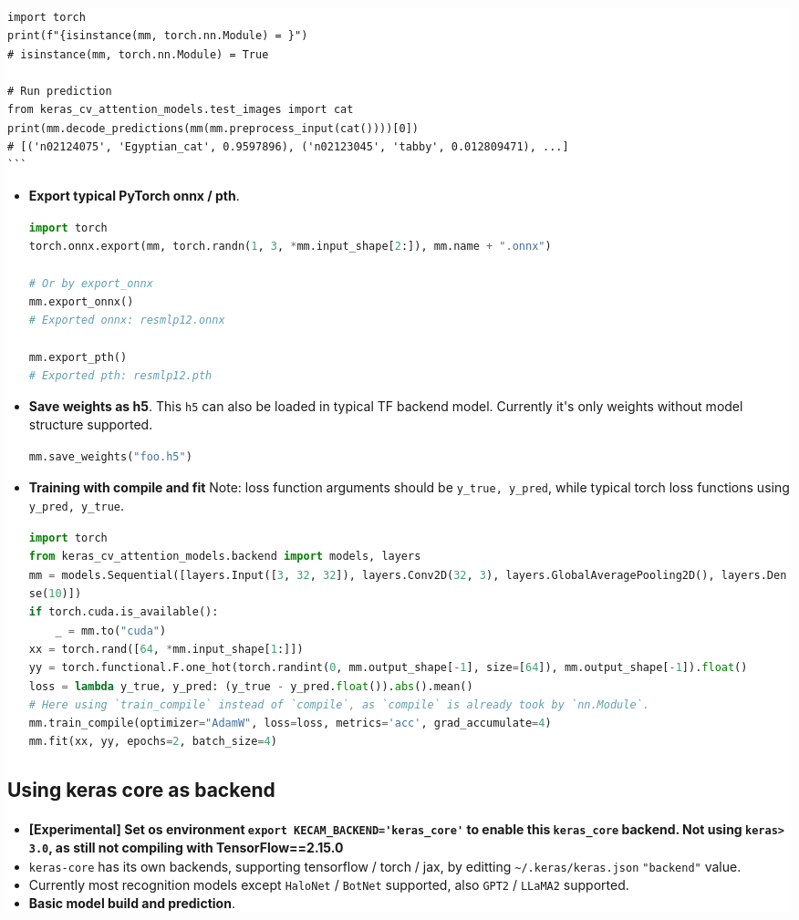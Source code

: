     import torch
    print(f"{isinstance(mm, torch.nn.Module) = }")
    # isinstance(mm, torch.nn.Module) = True

    # Run prediction
    from keras_cv_attention_models.test_images import cat
    print(mm.decode_predictions(mm(mm.preprocess_input(cat())))[0])
    # [('n02124075', 'Egyptian_cat', 0.9597896), ('n02123045', 'tabby', 0.012809471), ...]
    ```
  - **Export typical PyTorch onnx / pth**.
    ```py
    import torch
    torch.onnx.export(mm, torch.randn(1, 3, *mm.input_shape[2:]), mm.name + ".onnx")

    # Or by export_onnx
    mm.export_onnx()
    # Exported onnx: resmlp12.onnx

    mm.export_pth()
    # Exported pth: resmlp12.pth
    ```
  - **Save weights as h5**. This `h5` can also be loaded in typical TF backend model. Currently it's only weights without model structure supported.
    ```py
    mm.save_weights("foo.h5")
    ```
  - **Training with compile and fit** Note: loss function arguments should be `y_true, y_pred`, while typical torch loss functions using `y_pred, y_true`.
    ```py
    import torch
    from keras_cv_attention_models.backend import models, layers
    mm = models.Sequential([layers.Input([3, 32, 32]), layers.Conv2D(32, 3), layers.GlobalAveragePooling2D(), layers.Dense(10)])
    if torch.cuda.is_available():
        _ = mm.to("cuda")
    xx = torch.rand([64, *mm.input_shape[1:]])
    yy = torch.functional.F.one_hot(torch.randint(0, mm.output_shape[-1], size=[64]), mm.output_shape[-1]).float()
    loss = lambda y_true, y_pred: (y_true - y_pred.float()).abs().mean()
    # Here using `train_compile` instead of `compile`, as `compile` is already took by `nn.Module`.
    mm.train_compile(optimizer="AdamW", loss=loss, metrics='acc', grad_accumulate=4)
    mm.fit(xx, yy, epochs=2, batch_size=4)
    ```
## Using keras core as backend
  - **[Experimental] Set os environment `export KECAM_BACKEND='keras_core'` to enable this `keras_core` backend. Not using `keras>3.0`, as still not compiling with TensorFlow==2.15.0**
  - `keras-core` has its own backends, supporting tensorflow / torch / jax, by editting `~/.keras/keras.json` `"backend"` value.
  - Currently most recognition models except `HaloNet` / `BotNet` supported, also `GPT2` / `LLaMA2` supported.
  - **Basic model build and prediction**.
